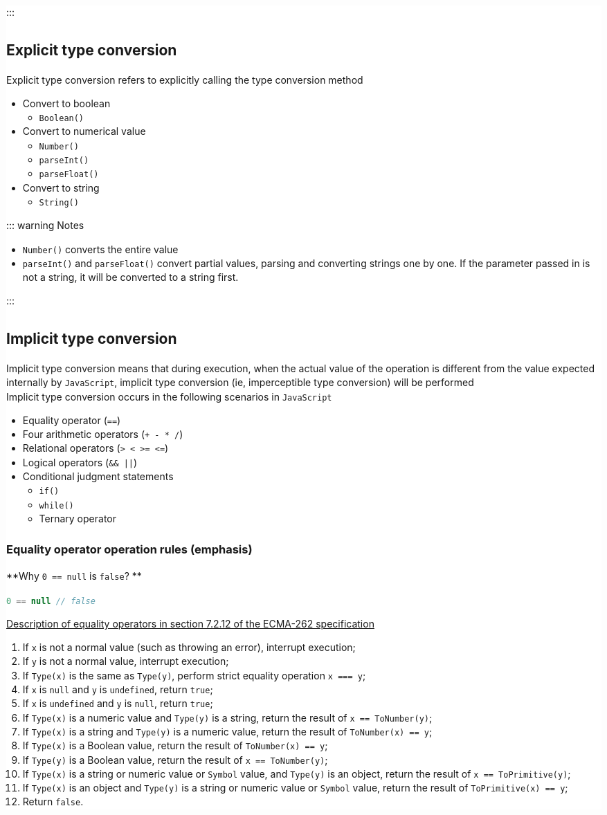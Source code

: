 :::

## Explicit type conversion

Explicit type conversion refers to explicitly calling the type conversion method

- Convert to boolean
  - `Boolean()`
- Convert to numerical value
  - `Number()`
  - `parseInt()`
  - `parseFloat()`
- Convert to string
  - `String()`

::: warning Notes

- `Number()` converts the entire value
- `parseInt()` and `parseFloat()` convert partial values, parsing and converting strings one by one. If the parameter passed in is not a string, it will be converted to a string first.

:::

## Implicit type conversion

Implicit type conversion means that during execution, when the actual value of the operation is different from the value expected internally by `JavaScript`, implicit type conversion (ie, imperceptible type conversion) will be performed<br>
Implicit type conversion occurs in the following scenarios in `JavaScript`

- Equality operator (`==`)
- Four arithmetic operators (`+ - * /`)
- Relational operators (`> < >= <=`)
- Logical operators (`&& ||`)
- Conditional judgment statements
  - `if()`
  - `while()`
  - Ternary operator

### Equality operator operation rules (emphasis)

**Why `0 == null` is `false`? **

```js
0 == null // false
```

[Description of equality operators in section 7.2.12 of the ECMA-262 specification](https://www.ecma-international.org/ecma-262/6.0/#sec-abstract-equality-comparison)

1. If `x` is not a normal value (such as throwing an error), interrupt execution;
2. If `y` is not a normal value, interrupt execution;
3. If `Type(x)` is the same as `Type(y)`, perform strict equality operation `x === y`;
4. If `x` is `null` and `y` is `undefined`, return `true`;
5. If `x` is `undefined` and `y` is `null`, return `true`;
6. If `Type(x)` is a numeric value and `Type(y)` is a string, return the result of `x == ToNumber(y)`;
7. If `Type(x)` is a string and `Type(y)` is a numeric value, return the result of `ToNumber(x) == y`;
8. If `Type(x)` is a Boolean value, return the result of `ToNumber(x) == y`;
9. If `Type(y)` is a Boolean value, return the result of `x == ToNumber(y)`;
10. If `Type(x)` is a string or numeric value or `Symbol` value, and `Type(y)` is an object, return the result of `x == ToPrimitive(y)`;
11. If `Type(x)` is an object and `Type(y)` is a string or numeric value or `Symbol` value, return the result of `ToPrimitive(x) == y`;
12. Return `false`.
